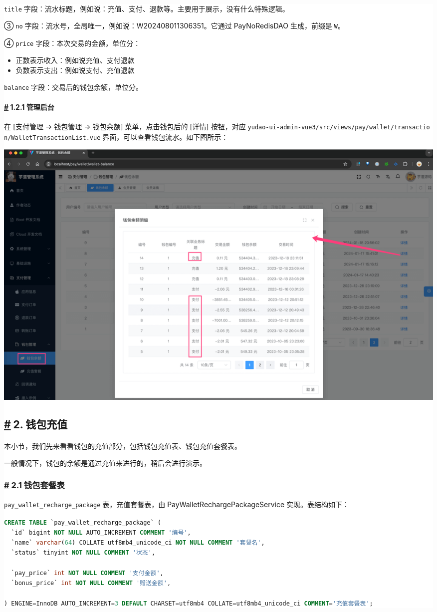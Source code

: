 `title` 字段：流水标题，例如说：充值、支付、退款等。主要用于展示，没有什么特殊逻辑。

③ `no` 字段：流水号，全局唯一，例如说：W202408011306351。它通过 PayNoRedisDAO 生成，前缀是 `W`。

④ `price` 字段：本次交易的金额，单位分：

*   正数表示收入：例如说充值、支付退款
*   负数表示支出：例如说支付、充值退款

`balance` 字段：交易后的钱包余额，单位分。

#### [#](#_1-2-1-管理后台) 1.2.1 管理后台

在 \[支付管理 -> 钱包管理 -> 钱包余额\] 菜单，点击钱包后的 \[详情\] 按钮，对应 `yudao-ui-admin-vue3/src/views/pay/wallet/transaction/WalletTransactionList.vue` 界面，可以查看钱包流水。如下图所示：

![钱包流水](./static/钱包流水.png)

## [#](#_2-钱包充值) 2. 钱包充值

本小节，我们先来看看钱包的充值部分，包括钱包充值表、钱包充值套餐表。

一般情况下，钱包的余额是通过充值来进行的，稍后会进行演示。

### [#](#_2-1-钱包套餐表) 2.1 钱包套餐表

`pay_wallet_recharge_package` 表，充值套餐表，由 PayWalletRechargePackageService 实现。表结构如下：

```sql
CREATE TABLE `pay_wallet_recharge_package` (
  `id` bigint NOT NULL AUTO_INCREMENT COMMENT '编号',
  `name` varchar(64) COLLATE utf8mb4_unicode_ci NOT NULL COMMENT '套餐名',
  `status` tinyint NOT NULL COMMENT '状态',

  `pay_price` int NOT NULL COMMENT '支付金额',
  `bonus_price` int NOT NULL COMMENT '赠送金额',
  
) ENGINE=InnoDB AUTO_INCREMENT=3 DEFAULT CHARSET=utf8mb4 COLLATE=utf8mb4_unicode_ci COMMENT='充值套餐表';

```
